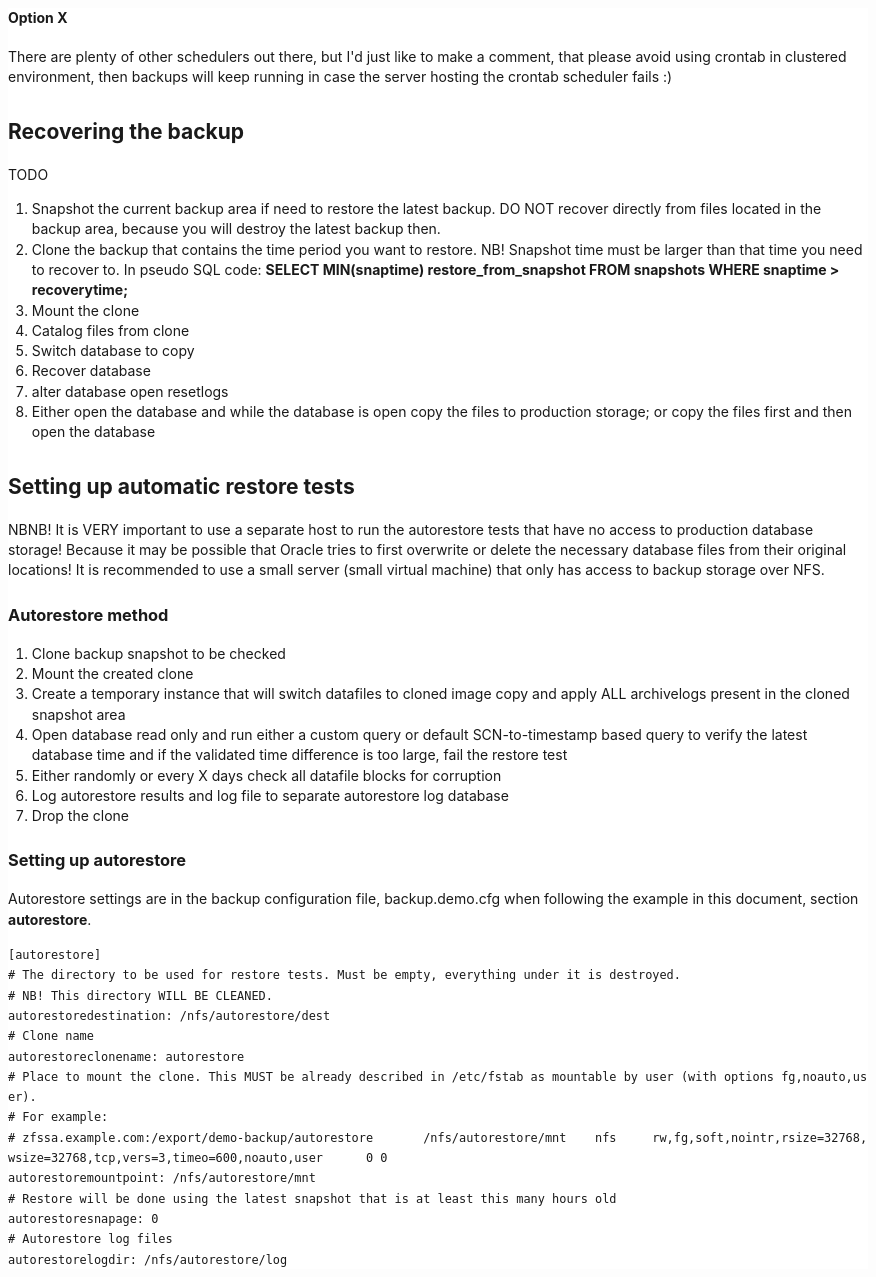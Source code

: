 #### Option X

There are plenty of other schedulers out there, but I'd just like to make a comment, that please avoid using crontab in clustered environment, then backups will keep running in case the server hosting the crontab scheduler fails :)

## Recovering the backup

TODO

1. Snapshot the current backup area if need to restore the latest backup. DO NOT recover directly from files located in the backup area, because you will destroy the latest backup then.
2. Clone the backup that contains the time period you want to restore. NB! Snapshot time must be larger than that time you need to recover to. In pseudo SQL code: **SELECT MIN(snaptime) restore\_from\_snapshot FROM snapshots WHERE snaptime > recoverytime;**
3. Mount the clone
4. Catalog files from clone
4. Switch database to copy
5. Recover database
6. alter database open resetlogs
7. Either open the database and while the database is open copy the files to production storage; or copy the files first and then open the database

## Setting up automatic restore tests

NBNB! It is VERY important to use a separate host to run the autorestore tests that have no access to production database storage! Because it may be possible that Oracle tries to first overwrite or delete the necessary database files from their original locations! It is recommended to use a small server (small virtual machine) that only has access to backup storage over NFS.

### Autorestore method

1. Clone backup snapshot to be checked
2. Mount the created clone
3. Create a temporary instance that will switch datafiles to cloned image copy and apply ALL archivelogs present in the cloned snapshot area
4. Open database read only and run either a custom query or default SCN-to-timestamp based query to verify the latest database time and if the validated time difference is too large, fail the restore test
4. Either randomly or every X days check all datafile blocks for corruption
5. Log autorestore results and log file to separate autorestore log database
5. Drop the clone

### Setting up autorestore

Autorestore settings are in the backup configuration file, backup.demo.cfg when following the example in this document, section **autorestore**.

```
[autorestore]
# The directory to be used for restore tests. Must be empty, everything under it is destroyed.
# NB! This directory WILL BE CLEANED.
autorestoredestination: /nfs/autorestore/dest
# Clone name
autorestoreclonename: autorestore
# Place to mount the clone. This MUST be already described in /etc/fstab as mountable by user (with options fg,noauto,user).
# For example:
# zfssa.example.com:/export/demo-backup/autorestore       /nfs/autorestore/mnt    nfs     rw,fg,soft,nointr,rsize=32768,wsize=32768,tcp,vers=3,timeo=600,noauto,user      0 0
autorestoremountpoint: /nfs/autorestore/mnt
# Restore will be done using the latest snapshot that is at least this many hours old
autorestoresnapage: 0
# Autorestore log files
autorestorelogdir: /nfs/autorestore/log
```